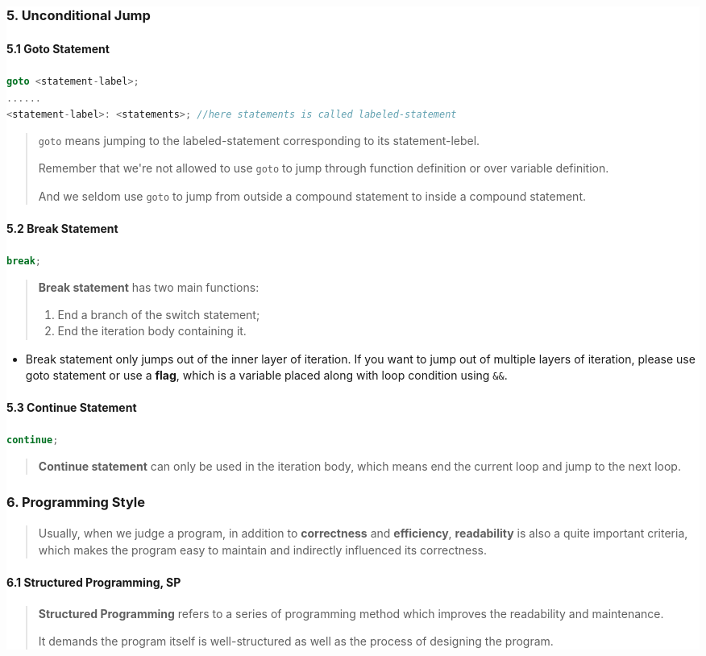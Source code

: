 ```c++
```

### 5. Unconditional Jump

#### 5.1 Goto Statement

```c++
goto <statement-label>;
......
<statement-label>: <statements>; //here statements is called labeled-statement
```

>  `goto` means jumping to the labeled-statement corresponding to its statement-lebel.
>
> Remember that we're not allowed to use `goto` to jump through function definition or over variable definition.
>
> And we seldom use `goto` to jump from outside a  compound statement to inside a compound statement.

#### 5.2 Break Statement

```c++
break;
```

> **Break statement** has two main functions:
>
> 1. End a branch of the switch statement;
> 2. End the iteration body containing it.

- Break statement only jumps out of the inner layer of iteration. If you want to jump out of multiple layers of iteration, please use goto statement or use a **flag**, which is a variable placed along with loop condition using `&&`.

#### 5.3 Continue Statement

```c++
continue;
```

> **Continue statement** can only be used in the iteration body, which means end the current loop and jump to the next loop.

### 6. Programming Style

> Usually, when we judge a program, in addition to **correctness** and **efficiency**, **readability** is also a quite important criteria, which makes the program easy to maintain and indirectly influenced its correctness.

#### 6.1 Structured Programming, SP

> **Structured Programming** refers to a series of programming method which improves the readability and maintenance.
>
> It demands the program itself is well-structured as well as the process of designing the program.
